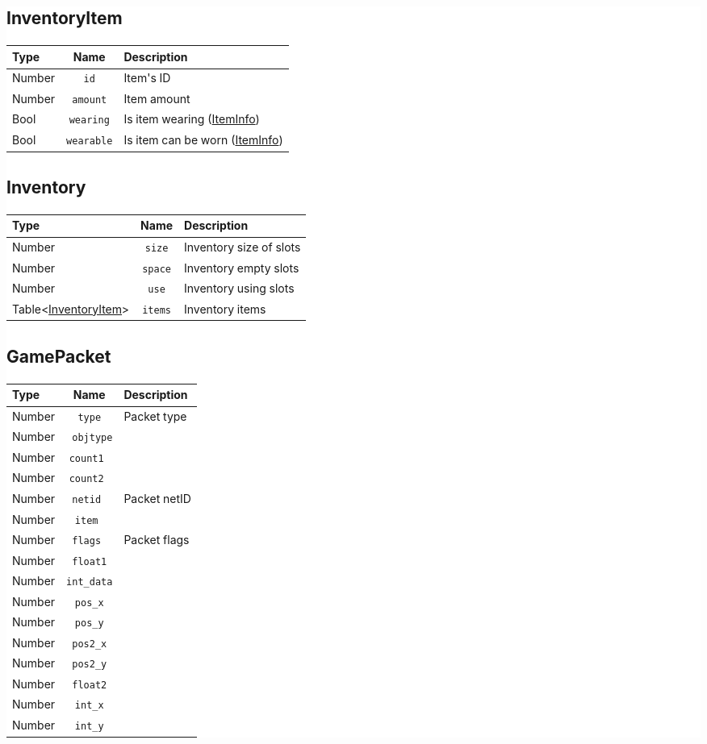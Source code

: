 ## InventoryItem
| Type | Name | Description |
|:-----|:----:|:-----------|
| Number | `id` | Item's ID |
| Number | `amount` | Item amount |
| Bool | `wearing` | Is item wearing ([ItemInfo](#ItemInfo)) |
| Bool | `wearable` | Is item can be worn ([ItemInfo](#ItemInfo)) | 

## Inventory
| Type | Name | Description |
|:-----|:----:|:-----------|
| Number | `size` | Inventory size of slots |
| Number | `space` | Inventory empty slots |
| Number | `use` | Inventory using slots |
| Table<[InventoryItem](#InventoryItem)> | `items` | Inventory items |

## GamePacket
| Type | Name | Description |
|:-----|:----:|:-----------|
| Number | `type` | Packet type |
| Number | ` objtype` |  |
| Number | `count1 ` |  |
| Number | `count2 ` |  |
| Number | `netid ` | Packet netID |
| Number | `item ` |  |
| Number | `flags ` | Packet flags |
| Number | `float1` |  |
| Number | `int_data` |  |
| Number | `pos_x` |  |
| Number | `pos_y` |  |
| Number | `pos2_x` |  |
| Number | `pos2_y` |  |
| Number | `float2` |  |
| Number | `int_x` |  |
| Number | `int_y` |  |

